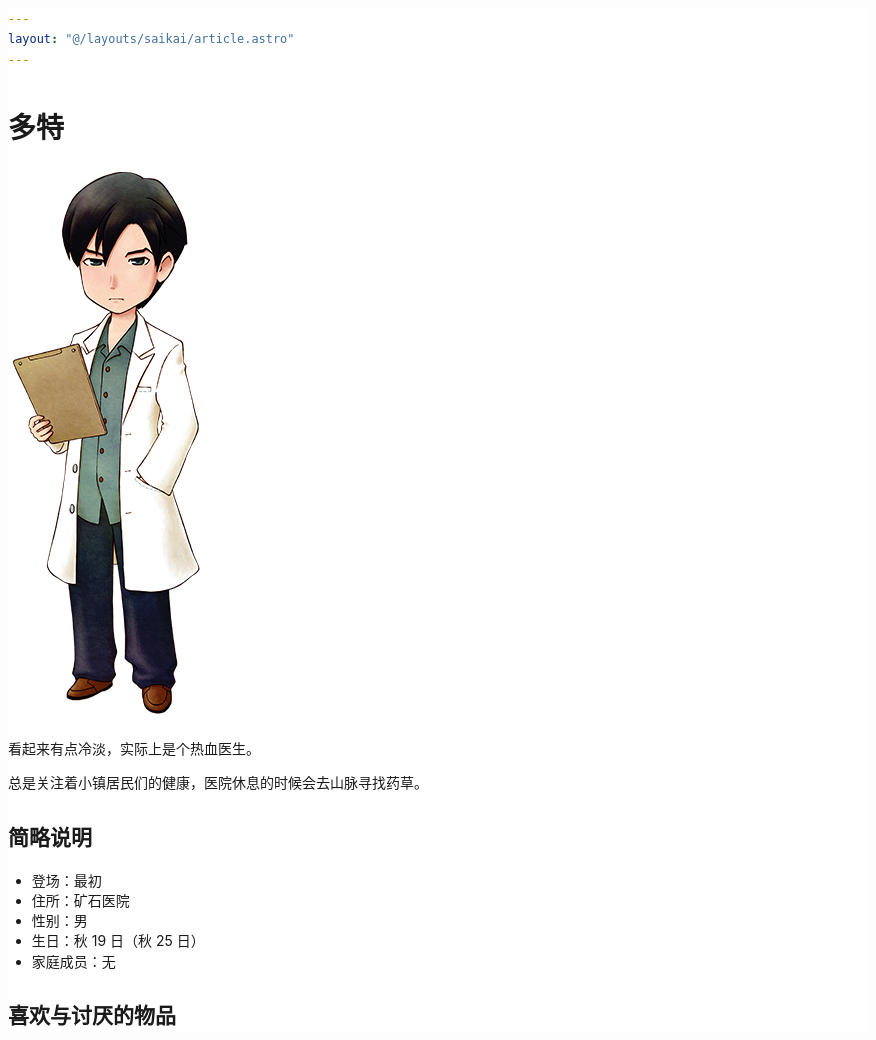```yaml
---
layout: "@/layouts/saikai/article.astro"
---
```


# 多特

![多特](_doctor.png)

看起来有点冷淡，实际上是个热血医生。

总是关注着小镇居民们的健康，医院休息的时候会去山脉寻找药草。

## 简略说明

- 登场：最初
- 住所：矿石医院
- 性别：男
- 生日：秋 19 日（秋 25 日）
- 家庭成员：无

## 喜欢与讨厌的物品
